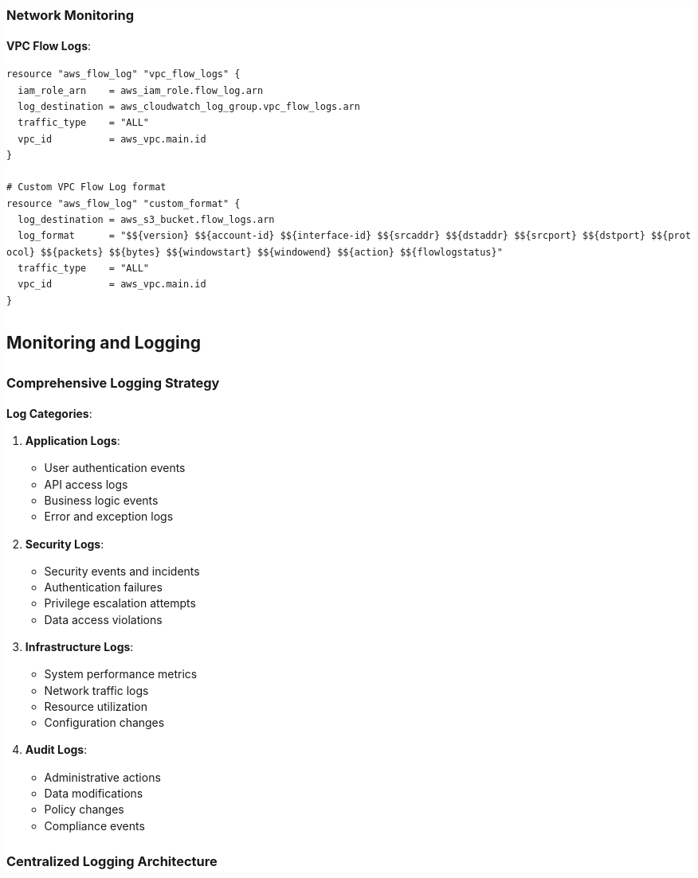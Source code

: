 ### Network Monitoring

**VPC Flow Logs**:
```hcl
resource "aws_flow_log" "vpc_flow_logs" {
  iam_role_arn    = aws_iam_role.flow_log.arn
  log_destination = aws_cloudwatch_log_group.vpc_flow_logs.arn
  traffic_type    = "ALL"
  vpc_id          = aws_vpc.main.id
}

# Custom VPC Flow Log format
resource "aws_flow_log" "custom_format" {
  log_destination = aws_s3_bucket.flow_logs.arn
  log_format      = "$${version} $${account-id} $${interface-id} $${srcaddr} $${dstaddr} $${srcport} $${dstport} $${protocol} $${packets} $${bytes} $${windowstart} $${windowend} $${action} $${flowlogstatus}"
  traffic_type    = "ALL"
  vpc_id          = aws_vpc.main.id
}
```

## Monitoring and Logging

### Comprehensive Logging Strategy

**Log Categories**:

1. **Application Logs**:
   - User authentication events
   - API access logs
   - Business logic events
   - Error and exception logs

2. **Security Logs**:
   - Security events and incidents
   - Authentication failures
   - Privilege escalation attempts
   - Data access violations

3. **Infrastructure Logs**:
   - System performance metrics
   - Network traffic logs
   - Resource utilization
   - Configuration changes

4. **Audit Logs**:
   - Administrative actions
   - Data modifications
   - Policy changes
   - Compliance events

### Centralized Logging Architecture
